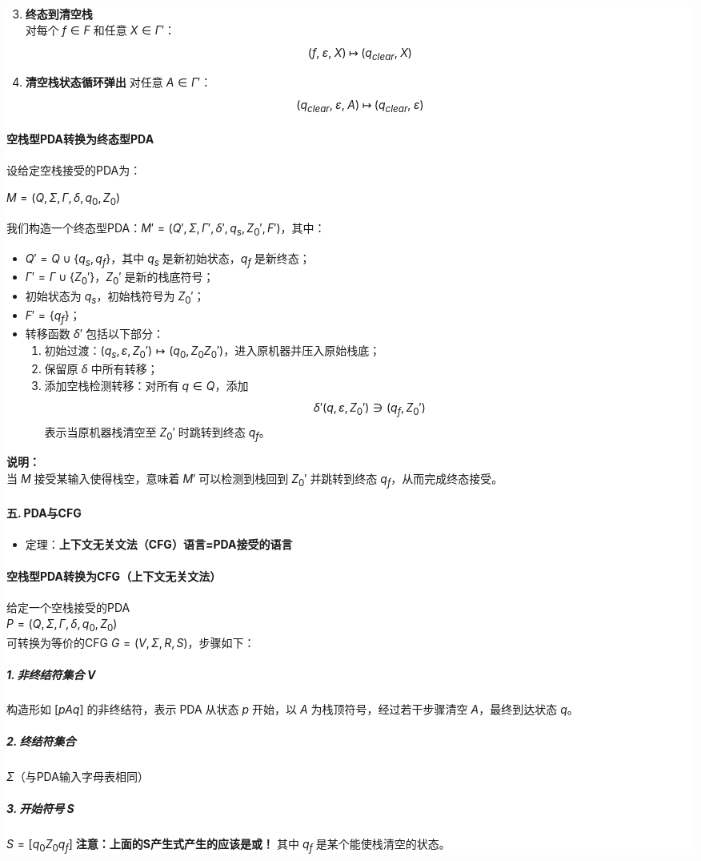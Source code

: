 3. **终态到清空栈**  
   对每个 $f\in F$ 和任意 $X\in\Gamma'$：  
   $$
   (f,\;\varepsilon,\;X)\;\mapsto\;(q_{\mathit{clear}},\;X)
   $$

4. **清空栈状态循环弹出**
   对任意 $A\in\Gamma'$：  
   $$
   (q_{\mathit{clear}},\;\varepsilon,\;A)\;\mapsto\;(q_{\mathit{clear}},\;\varepsilon)
   $$


#### 空栈型PDA转换为终态型PDA

设给定空栈接受的PDA为：

$M = (Q, \Sigma, \Gamma, \delta, q_0, Z_0)$

我们构造一个终态型PDA：$M' = (Q', \Sigma, \Gamma', \delta', q_s, Z_0', F')$，其中：

- $Q' = Q \cup \{q_s, q_f\}$，其中 $q_s$ 是新初始状态，$q_f$ 是新终态；
- $\Gamma' = \Gamma \cup \{Z_0'\}$，$Z_0'$ 是新的栈底符号；
- 初始状态为 $q_s$，初始栈符号为 $Z_0'$；
- $F' = \{q_f\}$；
- 转移函数 $\delta'$ 包括以下部分：
  1. 初始过渡：$(q_s, \varepsilon, Z_0') \mapsto (q_0, Z_0Z_0')$，进入原机器并压入原始栈底；
  2. 保留原 $\delta$ 中所有转移；
  3. 添加空栈检测转移：对所有 $q \in Q$，添加 
$$
     \delta'(q, \varepsilon, Z_0') \ni (q_f, Z_0')
$$
表示当原机器栈清空至 $Z_0'$ 时跳转到终态 $q_f$。


**说明：**  
当 $M$ 接受某输入使得栈空，意味着 $M'$ 可以检测到栈回到 $Z_0'$ 并跳转到终态 $q_f$，从而完成终态接受。
#### 五. PDA与CFG

+ 定理：**上下文无关文法（CFG）语言=PDA接受的语言**
#### 空栈型PDA转换为CFG（上下文无关文法）

给定一个空栈接受的PDA  
$P = (Q, \Sigma, \Gamma, \delta, q_0, Z_0)$  
可转换为等价的CFG $G = (V, \Sigma, R, S)$，步骤如下：

##### 1. 非终结符集合 V
构造形如 $[p A q]$ 的非终结符，表示 PDA 从状态 $p$ 开始，以 $A$ 为栈顶符号，经过若干步骤清空 $A$，最终到达状态 $q$。

##### 2. 终结符集合
$\Sigma$（与PDA输入字母表相同）

##### 3. 开始符号 S
$S = [q_0 Z_0 q_f]$  **注意：上面的S产生式产生的应该是或！**
其中 $q_f$ 是某个能使栈清空的状态。
